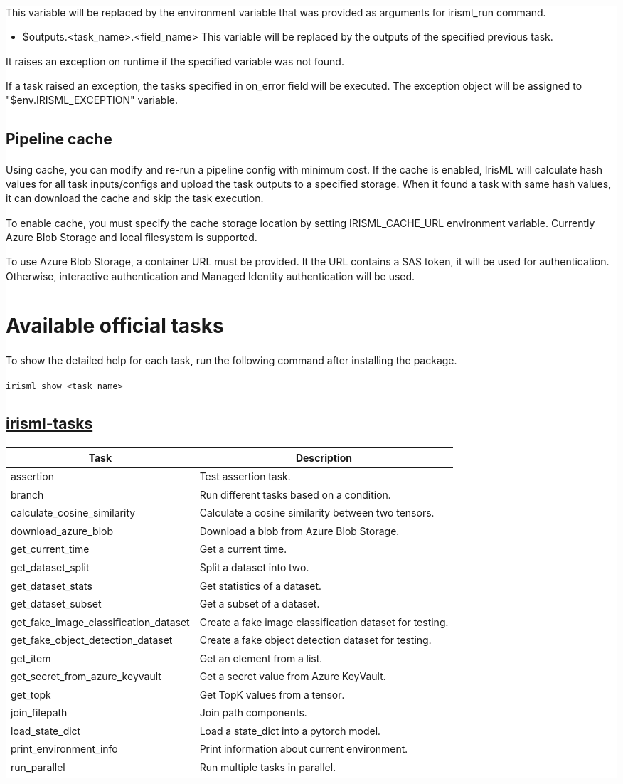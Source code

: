   This variable will be replaced by the environment variable that was provided as arguments for irisml_run command.
- $outputs.<task_name>.<field_name>
  This variable will be replaced by the outputs of the specified previous task.

It raises an exception on runtime if the specified variable was not found.

If a task raised an exception, the tasks specified in on_error field will be executed. The exception object will be assigned to "$env.IRISML_EXCEPTION" variable.

## Pipeline cache
Using cache, you can modify and re-run a pipeline config with minimum cost. If the cache is enabled, IrisML will calculate hash values for all task inputs/configs and upload the task outputs to a specified storage. When it found a task with same hash values, it can download the cache and skip the task execution.

To enable cache, you must specify the cache storage location by setting IRISML_CACHE_URL environment variable. Currently Azure Blob Storage and local filesystem is supported.

To use Azure Blob Storage, a container URL must be provided. It the URL contains a SAS token, it will be used for authentication. Otherwise, interactive authentication and Managed Identity authentication will be used.

# Available official tasks

To show the detailed help for each task, run the following command after installing the package.
```
irisml_show <task_name>
```

## [irisml-tasks](https://github.com/microsoft/irisml-tasks)
| Task | Description |
| ---- | ----------- |
| assertion | Test assertion task. |
| branch | Run different tasks based on a condition. |
| calculate_cosine_similarity | Calculate a cosine similarity between two tensors. |
| download_azure_blob | Download a blob from Azure Blob Storage. |
| get_current_time | Get a current time. |
| get_dataset_split | Split a dataset into two. |
| get_dataset_stats | Get statistics of a dataset. |
| get_dataset_subset | Get a subset of a dataset. |
| get_fake_image_classification_dataset | Create a fake image classification dataset for testing. |
| get_fake_object_detection_dataset | Create a fake object detection dataset for testing. |
| get_item | Get an element from a list. |
| get_secret_from_azure_keyvault | Get a secret value from Azure KeyVault. |
| get_topk | Get TopK values from a tensor. |
| join_filepath | Join path components. |
| load_state_dict | Load a state_dict into a pytorch model. |
| print_environment_info | Print information about current environment. |
| run_parallel | Run multiple tasks in parallel. |